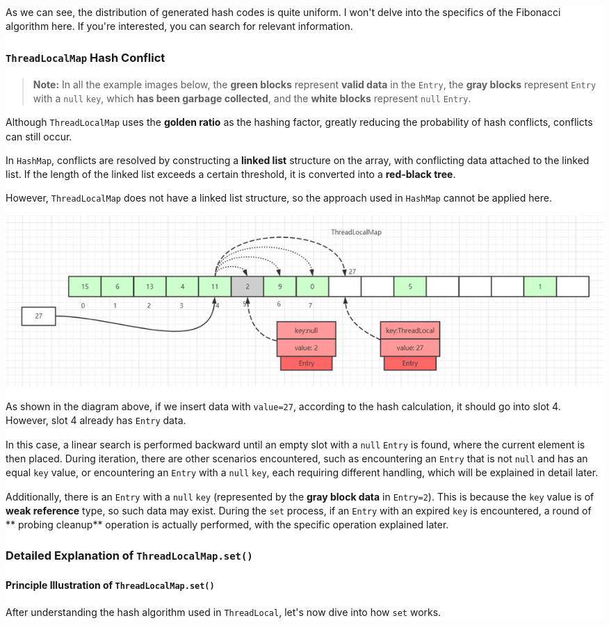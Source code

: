 As we can see, the distribution of generated hash codes is quite uniform. I won't delve into the
specifics of the Fibonacci algorithm here. If you're interested, you can search for relevant
information.

### `ThreadLocalMap` Hash Conflict

> **Note:** In all the example images below, the **green blocks** represent **valid data** in
> the `Entry`, the **gray blocks** represent `Entry` with a `null` `key`, which **has been garbage
collected**, and the **white blocks** represent `null` `Entry`.

Although `ThreadLocalMap` uses the **golden ratio** as the hashing factor, greatly reducing the
probability of hash conflicts, conflicts can still occur.

In `HashMap`, conflicts are resolved by constructing a **linked list** structure on the array, with
conflicting data attached to the linked list. If the length of the linked list exceeds a certain
threshold, it is converted into a **red-black tree**.

However, `ThreadLocalMap` does not have a linked list structure, so the approach used in `HashMap`
cannot be applied here.

![](./images/thread-local/7.png)

As shown in the diagram above, if we insert data with `value=27`, according to the hash calculation,
it should go into slot 4. However, slot 4 already has `Entry` data.

In this case, a linear search is performed backward until an empty slot with a `null` `Entry` is
found, where the current element is then placed. During iteration, there are other scenarios
encountered, such as encountering an `Entry` that is not `null` and has an equal `key` value, or
encountering an `Entry` with a `null` `key`, each requiring different handling, which will be
explained in detail later.

Additionally, there is an `Entry` with a `null` `key` (represented by the **gray block data**
in `Entry=2`). This is because the `key` value is of **weak reference** type, so such data may
exist. During the `set` process, if an `Entry` with an expired `key` is encountered, a round of **
probing cleanup** operation is actually performed, with the specific operation explained later.

### Detailed Explanation of `ThreadLocalMap.set()`

#### Principle Illustration of `ThreadLocalMap.set()`

After understanding the hash algorithm used in `ThreadLocal`, let's now dive into how `set` works.
